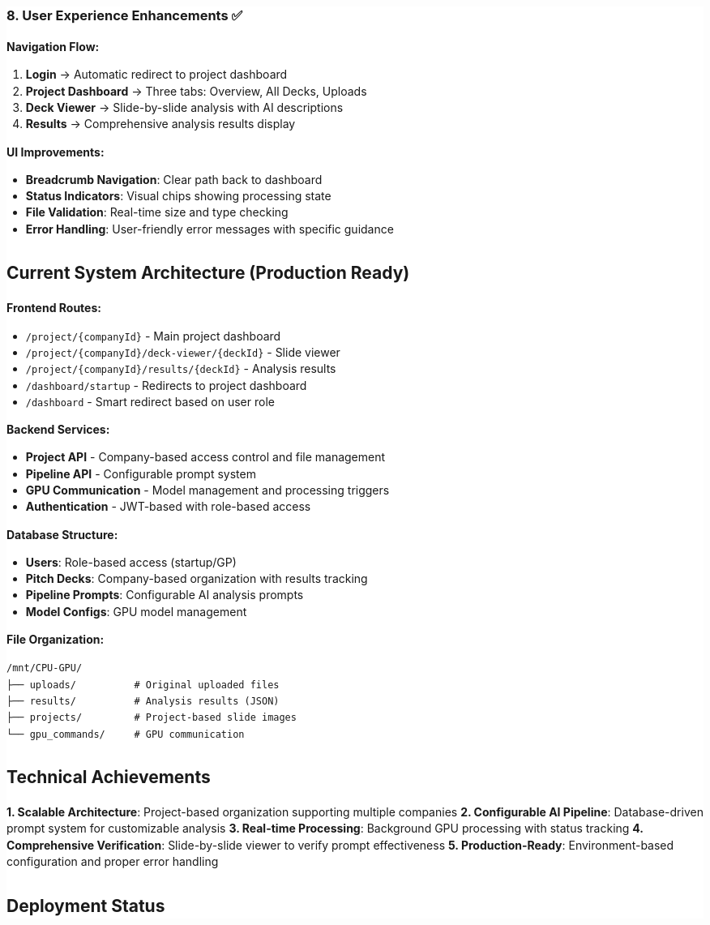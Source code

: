 ### 8. **User Experience Enhancements** ✅
**Navigation Flow:**
1. **Login** → Automatic redirect to project dashboard
2. **Project Dashboard** → Three tabs: Overview, All Decks, Uploads
3. **Deck Viewer** → Slide-by-slide analysis with AI descriptions
4. **Results** → Comprehensive analysis results display

**UI Improvements:**
- **Breadcrumb Navigation**: Clear path back to dashboard
- **Status Indicators**: Visual chips showing processing state
- **File Validation**: Real-time size and type checking
- **Error Handling**: User-friendly error messages with specific guidance

## Current System Architecture (Production Ready)

**Frontend Routes:**
- `/project/{companyId}` - Main project dashboard
- `/project/{companyId}/deck-viewer/{deckId}` - Slide viewer
- `/project/{companyId}/results/{deckId}` - Analysis results
- `/dashboard/startup` - Redirects to project dashboard
- `/dashboard` - Smart redirect based on user role

**Backend Services:**
- **Project API** - Company-based access control and file management
- **Pipeline API** - Configurable prompt system
- **GPU Communication** - Model management and processing triggers
- **Authentication** - JWT-based with role-based access

**Database Structure:**
- **Users**: Role-based access (startup/GP)
- **Pitch Decks**: Company-based organization with results tracking
- **Pipeline Prompts**: Configurable AI analysis prompts
- **Model Configs**: GPU model management

**File Organization:**
```
/mnt/CPU-GPU/
├── uploads/          # Original uploaded files
├── results/          # Analysis results (JSON)
├── projects/         # Project-based slide images
└── gpu_commands/     # GPU communication
```

## Technical Achievements

**1. Scalable Architecture**: Project-based organization supporting multiple companies
**2. Configurable AI Pipeline**: Database-driven prompt system for customizable analysis
**3. Real-time Processing**: Background GPU processing with status tracking
**4. Comprehensive Verification**: Slide-by-slide viewer to verify prompt effectiveness
**5. Production-Ready**: Environment-based configuration and proper error handling

## Deployment Status
